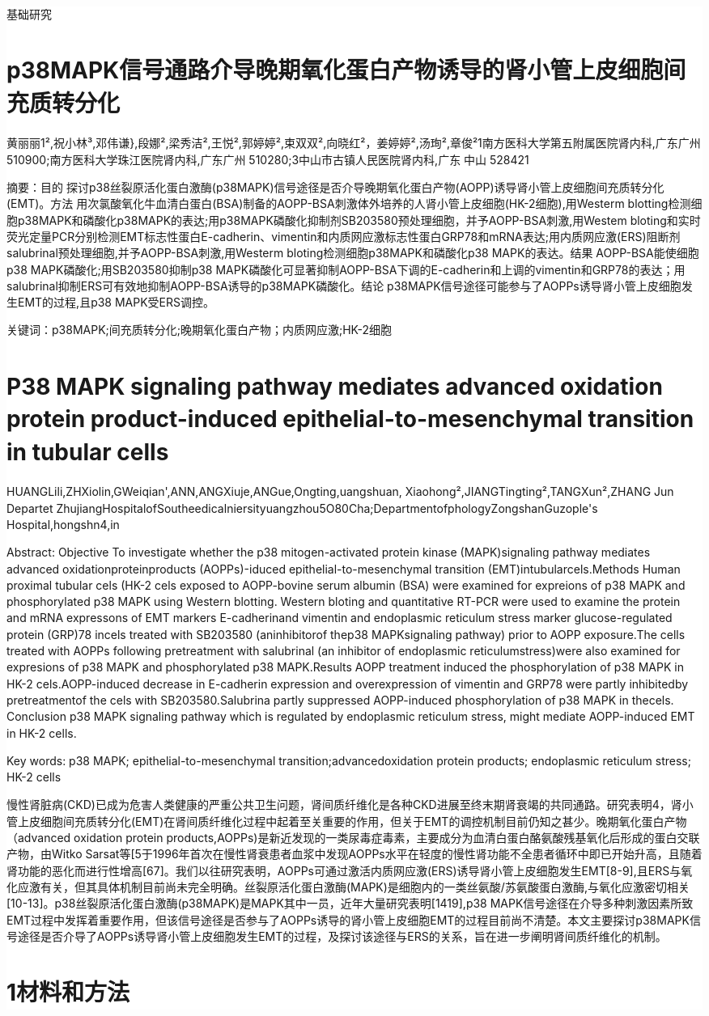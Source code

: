 基础研究

# p38MAPK信号通路介导晚期氧化蛋白产物诱导的肾小管上皮细胞间充质转分化

黄丽丽1²,祝小林³,邓伟谦},段娜²,梁秀洁²,王悦²,郭婷婷²,束双双²,向晓红²，姜婷婷²,汤珣²,章俊²1南方医科大学第五附属医院肾内科,广东广州 510900;南方医科大学珠江医院肾内科,广东广州 510280;3中山市古镇人民医院肾内科,广东 中山 528421

摘要：目的 探讨p38丝裂原活化蛋白激酶(p38MAPK)信号途径是否介导晚期氧化蛋白产物(AOPP)诱导肾小管上皮细胞间充质转分化(EMT)。方法 用次氯酸氧化牛血清白蛋白(BSA)制备的AOPP-BSA刺激体外培养的人肾小管上皮细胞(HK-2细胞),用Westerm blotting检测细胞p38MAPK和磷酸化p38MAPK的表达;用p38MAPK磷酸化抑制剂SB203580预处理细胞，并予AOPP-BSA刺激,用Westem bloting和实时荧光定量PCR分别检测EMT标志性蛋白E-cadherin、vimentin和内质网应激标志性蛋白GRP78和mRNA表达;用内质网应激(ERS)阻断剂salubrinal预处理细胞,并予AOPP-BSA刺激,用Westerm bloting检测细胞p38MAPK和磷酸化p38 MAPK的表达。结果 AOPP-BSA能使细胞p38 MAPK磷酸化;用SB203580抑制p38 MAPK磷酸化可显著抑制AOPP-BSA下调的E-cadherin和上调的vimentin和GRP78的表达；用salubrinal抑制ERS可有效地抑制AOPP-BSA诱导的p38MAPK磷酸化。结论 p38MAPK信号途径可能参与了AOPPs诱导肾小管上皮细胞发生EMT的过程,且p38 MAPK受ERS调控。

关键词：p38MAPK;间充质转分化;晚期氧化蛋白产物；内质网应激;HK-2细胞

# P38 MAPK signaling pathway mediates advanced oxidation protein product-induced epithelial-to-mesenchymal transition in tubular cells

HUANGLili,ZHXiolin,GWeiqian',ANN,ANGXiuje,ANGue,Ongting,uangshuan, Xiaohong²,JIANGTingting²,TANGXun²,ZHANG Jun   
Departet ZhujiangHospitalofSoutheedicalniersityuangzhou5O80Cha;DepartmentofphologyZongshanGuzople's Hospital,hongshn4,in

Abstract: Objective To investigate whether the p38 mitogen-activated protein kinase (MAPK)signaling pathway mediates advanced oxidationproteinproducts (AOPPs)-iduced epithelial-to-mesenchymal transition (EMT)intubularcels.Methods Human proximal tubular cels (HK-2 cels exposed to AOPP-bovine serum albumin (BSA) were examined for expreions of p38 MAPK and phosphorylated p38 MAPK using Western blotting. Western bloting and quantitative RT-PCR were used to examine the protein and mRNA expressons of EMT markers E-cadherinand vimentin and endoplasmic reticulum stress marker glucose-regulated protein (GRP)78 incels treated with SB203580 (aninhibitorof thep38 MAPKsignaling pathway) prior to AOPP exposure.The cells treated with AOPPs following pretreatment with salubrinal (an inhibitor of endoplasmic reticulumstress)were also examined for expresions of p38 MAPK and phosphorylated p38 MAPK.Results AOPP treatment induced the phosphorylation of p38 MAPK in HK-2 cels.AOPP-induced decrease in E-cadherin expression and overexpression of vimentin and GRP78 were partly inhibitedby pretreatmentof the cels with SB203580.Salubrina partly suppressed AOPP-induced phosphorylation of p38 MAPK in thecels. Conclusion p38 MAPK signaling pathway which is regulated by endoplasmic reticulum stress, might mediate AOPP-induced EMT in HK-2 cells.

Key words: p38 MAPK; epithelial-to-mesenchymal transition;advancedoxidation protein products; endoplasmic reticulum stress; HK-2 cells

慢性肾脏病(CKD)已成为危害人类健康的严重公共卫生问题，肾间质纤维化是各种CKD进展至终末期肾衰竭的共同通路。研究表明4，肾小管上皮细胞间充质转分化(EMT)在肾间质纤维化过程中起着至关重要的作用，但关于EMT的调控机制目前仍知之甚少。晚期氧化蛋白产物（advanced oxidation protein products,AOPPs)是新近发现的一类尿毒症毒素，主要成分为血清白蛋白酪氨酸残基氧化后形成的蛋白交联产物，由Witko Sarsat等[5于1996年首次在慢性肾衰患者血浆中发现AOPPs水平在轻度的慢性肾功能不全患者循环中即已开始升高，且随着肾功能的恶化而进行性增高[67]。我们以往研究表明，AOPPs可通过激活内质网应激(ERS)诱导肾小管上皮细胞发生EMT[8-9],且ERS与氧化应激有关，但其具体机制目前尚未完全明确。丝裂原活化蛋白激酶(MAPK)是细胞内的一类丝氨酸/苏氨酸蛋白激酶,与氧化应激密切相关[10-13]。p38丝裂原活化蛋白激酶(p38MAPK)是MAPK其中一员，近年大量研究表明[1419],p38 MAPK信号途径在介导多种刺激因素所致EMT过程中发挥着重要作用，但该信号途径是否参与了AOPPs诱导的肾小管上皮细胞EMT的过程目前尚不清楚。本文主要探讨p38MAPK信号途径是否介导了AOPPs诱导肾小管上皮细胞发生EMT的过程，及探讨该途径与ERS的关系，旨在进一步阐明肾间质纤维化的机制。

# 1材料和方法
